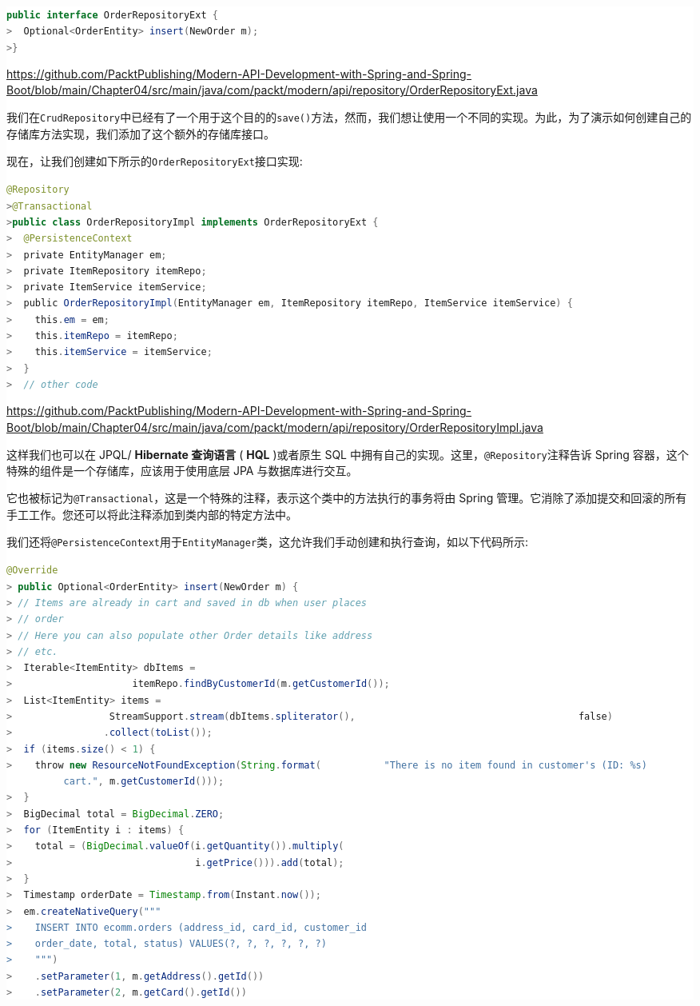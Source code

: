 ```java
public interface OrderRepositoryExt {
>  Optional<OrderEntity> insert(NewOrder m);
>}
```

https://github.com/PacktPublishing/Modern-API-Development-with-Spring-and-Spring-Boot/blob/main/Chapter04/src/main/java/com/packt/modern/api/repository/OrderRepositoryExt.java

我们在`CrudRepository`中已经有了一个用于这个目的的`save()`方法，然而，我们想让使用一个不同的实现。为此，为了演示如何创建自己的存储库方法实现，我们添加了这个额外的存储库接口。

现在，让我们创建如下所示的`OrderRepositoryExt`接口实现:

```java
@Repository
>@Transactional
>public class OrderRepositoryImpl implements OrderRepositoryExt {
>  @PersistenceContext
>  private EntityManager em;
>  private ItemRepository itemRepo;
>  private ItemService itemService;
>  public OrderRepositoryImpl(EntityManager em, ItemRepository itemRepo, ItemService itemService) {
>    this.em = em;
>    this.itemRepo = itemRepo;
>    this.itemService = itemService;
>  }
>  // other code
```

https://github.com/PacktPublishing/Modern-API-Development-with-Spring-and-Spring-Boot/blob/main/Chapter04/src/main/java/com/packt/modern/api/repository/OrderRepositoryImpl.java

这样我们也可以在 JPQL/ **Hibernate 查询语言** ( **HQL** )或者原生 SQL 中拥有自己的实现。这里，`@Repository`注释告诉 Spring 容器，这个特殊的组件是一个存储库，应该用于使用底层 JPA 与数据库进行交互。

它也被标记为`@Transactional`，这是一个特殊的注释，表示这个类中的方法执行的事务将由 Spring 管理。它消除了添加提交和回滚的所有手工工作。您还可以将此注释添加到类内部的特定方法中。

我们还将`@PersistenceContext`用于`EntityManager`类，这允许我们手动创建和执行查询，如以下代码所示:

```java
@Override
> public Optional<OrderEntity> insert(NewOrder m) {
> // Items are already in cart and saved in db when user places 
> // order
> // Here you can also populate other Order details like address
> // etc.
>  Iterable<ItemEntity> dbItems =                              
>                     itemRepo.findByCustomerId(m.getCustomerId());
>  List<ItemEntity> items = 
>                 StreamSupport.stream(dbItems.spliterator(),                                       false)
>                .collect(toList());
>  if (items.size() < 1) {
>    throw new ResourceNotFoundException(String.format(           "There is no item found in customer's (ID: %s)           cart.", m.getCustomerId()));
>  }
>  BigDecimal total = BigDecimal.ZERO;
>  for (ItemEntity i : items) {
>    total = (BigDecimal.valueOf(i.getQuantity()).multiply(
>                                i.getPrice())).add(total);
>  }
>  Timestamp orderDate = Timestamp.from(Instant.now());
>  em.createNativeQuery("""
>    INSERT INTO ecomm.orders (address_id, card_id, customer_id
>    order_date, total, status) VALUES(?, ?, ?, ?, ?, ?)
>    """)
>    .setParameter(1, m.getAddress().getId())
>    .setParameter(2, m.getCard().getId())
```